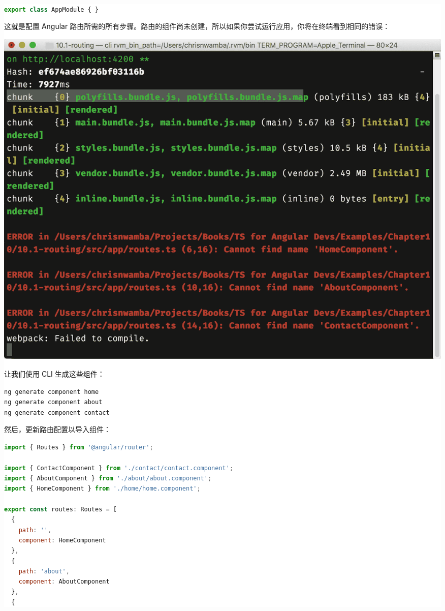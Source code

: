 ```js
export class AppModule { }
```

这就是配置 Angular 路由所需的所有步骤。路由的组件尚未创建，所以如果你尝试运行应用，你将在终端看到相同的错误：

![](img/885229f8-c052-470a-a72c-3335461f20af.jpg)

让我们使用 CLI 生成这些组件：

```js
ng generate component home
ng generate component about
ng generate component contact
```

然后，更新路由配置以导入组件：

```js
import { Routes } from '@angular/router';

import { ContactComponent } from './contact/contact.component';
import { AboutComponent } from './about/about.component';
import { HomeComponent } from './home/home.component';

export const routes: Routes = [
  {
    path: '',
    component: HomeComponent
  },
  {
    path: 'about',
    component: AboutComponent
  },
  {
```
